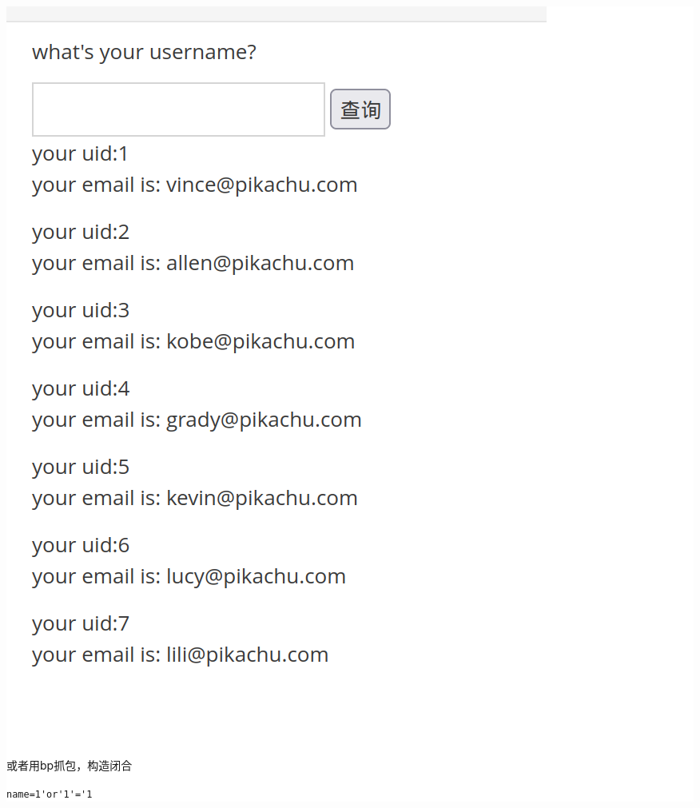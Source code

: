 ![image-20230812171732676](./Pikachu%E9%9D%B6%E5%9C%BA.assets/image-20230812171732676.png)

或者用bp抓包，构造闭合

`name=1'or'1'='1`
